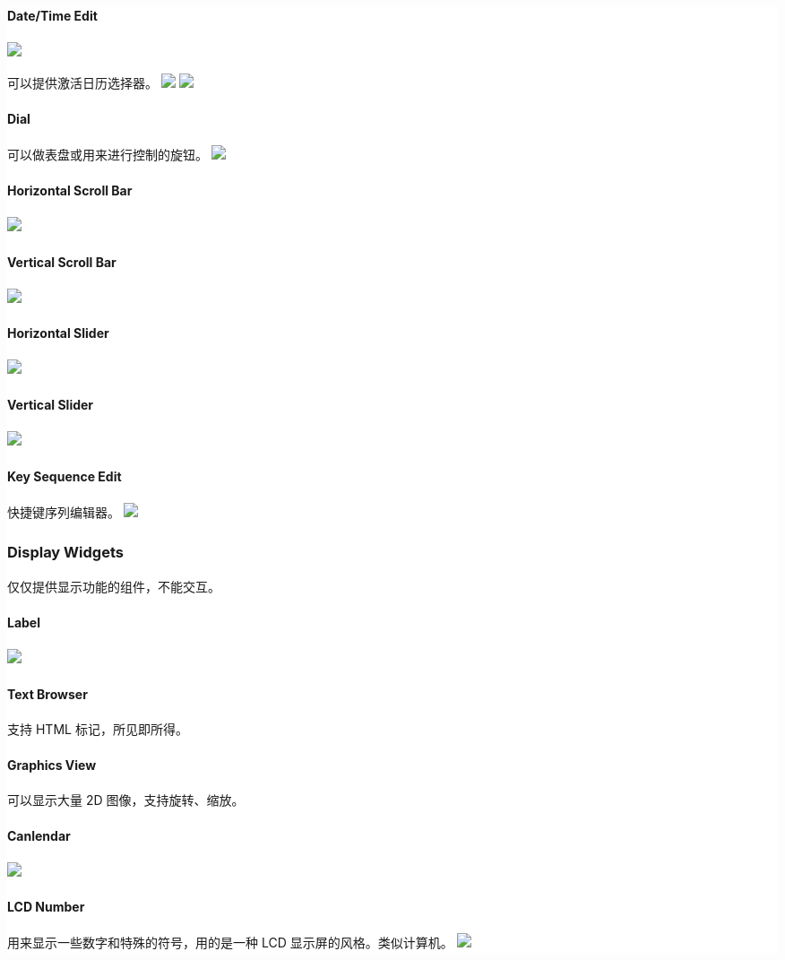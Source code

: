 

#### Date/Time Edit
![](http://cdn.mengqingshen.com/14872739124794.jpg)


可以提供激活日历选择器。
![](http://cdn.mengqingshen.com/14872738092103.jpg)
![](http://cdn.mengqingshen.com/14872738240116.jpg)

#### Dial
可以做表盘或用来进行控制的旋钮。
![](http://cdn.mengqingshen.com/14872739352830.jpg)

#### Horizontal Scroll Bar
![](http://cdn.mengqingshen.com/14872740126419.jpg)

#### Vertical Scroll Bar
![](http://cdn.mengqingshen.com/14872740248898.jpg)
#### Horizontal Slider
![](http://cdn.mengqingshen.com/14872741029837.jpg)

#### Vertical Slider
![](http://cdn.mengqingshen.com/14872741334720.jpg)

#### Key Sequence Edit

快捷键序列编辑器。
![](http://cdn.mengqingshen.com/14872741926786.jpg)


### Display Widgets
仅仅提供显示功能的组件，不能交互。
#### Label
![](http://cdn.mengqingshen.com/14872744320649.jpg)

#### Text Browser
支持 HTML 标记，所见即所得。

#### Graphics View
可以显示大量 2D 图像，支持旋转、缩放。

#### Canlendar
![](http://cdn.mengqingshen.com/14872745503988.jpg)

#### LCD Number
用来显示一些数字和特殊的符号，用的是一种 LCD 显示屏的风格。类似计算机。
![](http://cdn.mengqingshen.com/14872747765698.jpg)
